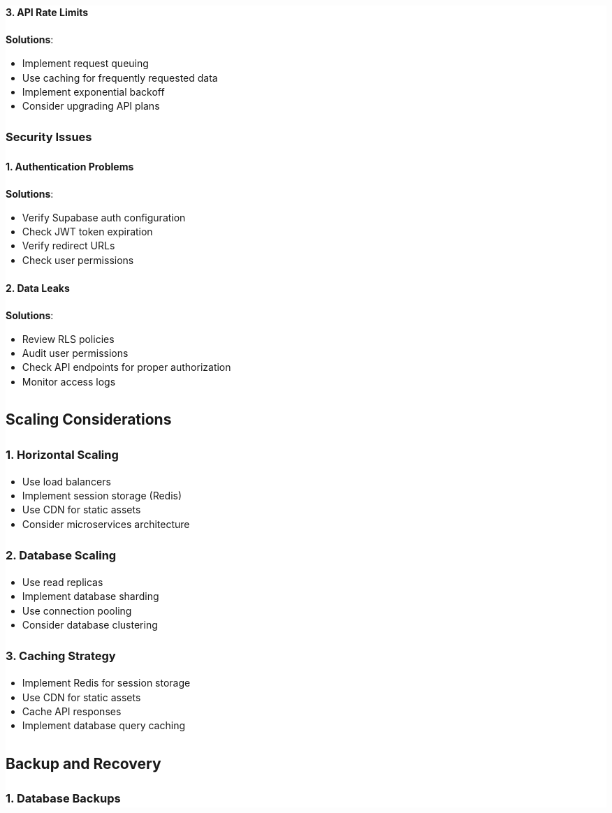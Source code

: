 #### 3. API Rate Limits

**Solutions**:
- Implement request queuing
- Use caching for frequently requested data
- Implement exponential backoff
- Consider upgrading API plans

### Security Issues

#### 1. Authentication Problems

**Solutions**:
- Verify Supabase auth configuration
- Check JWT token expiration
- Verify redirect URLs
- Check user permissions

#### 2. Data Leaks

**Solutions**:
- Review RLS policies
- Audit user permissions
- Check API endpoints for proper authorization
- Monitor access logs

## Scaling Considerations

### 1. Horizontal Scaling

- Use load balancers
- Implement session storage (Redis)
- Use CDN for static assets
- Consider microservices architecture

### 2. Database Scaling

- Use read replicas
- Implement database sharding
- Use connection pooling
- Consider database clustering

### 3. Caching Strategy

- Implement Redis for session storage
- Use CDN for static assets
- Cache API responses
- Implement database query caching

## Backup and Recovery

### 1. Database Backups
